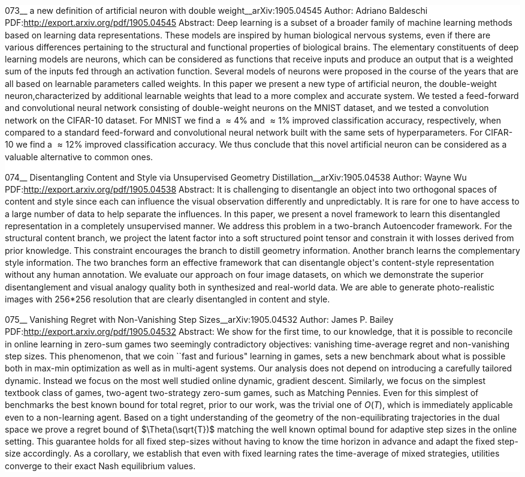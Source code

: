 
073__ a new definition of artificial neuron with double weight__arXiv:1905.04545
Author: Adriano Baldeschi
PDF:http://export.arxiv.org/pdf/1905.04545
 Abstract: Deep learning is a subset of a broader family of machine learning methods based on learning data representations. These models are inspired by human biological nervous systems, even if there are various differences pertaining to the structural and functional properties of biological brains. The elementary constituents of deep learning models are neurons, which can be considered as functions that receive inputs and produce an output that is a weighted sum of the inputs fed through an activation function. Several models of neurons were proposed in the course of the years that are all based on learnable parameters called weights. In this paper we present a new type of artificial neuron, the double-weight neuron,characterized by additional learnable weights that lead to a more complex and accurate system. We tested a feed-forward and convolutional neural network consisting of double-weight neurons on the MNIST dataset, and we tested a convolution network on the CIFAR-10 dataset. For MNIST we find a $\approx 4\%$ and $\approx 1\%$ improved classification accuracy, respectively, when compared to a standard feed-forward and convolutional neural network built with the same sets of hyperparameters. For CIFAR-10 we find a $\approx 12\%$ improved classification accuracy. We thus conclude that this novel artificial neuron can be considered as a valuable alternative to common ones. 

074__ Disentangling Content and Style via Unsupervised Geometry Distillation__arXiv:1905.04538
Author: Wayne Wu
PDF:http://export.arxiv.org/pdf/1905.04538
 Abstract: It is challenging to disentangle an object into two orthogonal spaces of content and style since each can influence the visual observation differently and unpredictably. It is rare for one to have access to a large number of data to help separate the influences. In this paper, we present a novel framework to learn this disentangled representation in a completely unsupervised manner. We address this problem in a two-branch Autoencoder framework. For the structural content branch, we project the latent factor into a soft structured point tensor and constrain it with losses derived from prior knowledge. This constraint encourages the branch to distill geometry information. Another branch learns the complementary style information. The two branches form an effective framework that can disentangle object's content-style representation without any human annotation. We evaluate our approach on four image datasets, on which we demonstrate the superior disentanglement and visual analogy quality both in synthesized and real-world data. We are able to generate photo-realistic images with 256*256 resolution that are clearly disentangled in content and style. 

075__ Vanishing Regret with  Non-Vanishing Step Sizes__arXiv:1905.04532
Author: James P. Bailey
PDF:http://export.arxiv.org/pdf/1905.04532
 Abstract: We show for the first time, to our knowledge, that it is possible to reconcile in online learning in zero-sum games two seemingly contradictory objectives: vanishing time-average regret and non-vanishing step sizes. This phenomenon, that we coin ``fast and furious" learning in games, sets a new benchmark about what is possible both in max-min optimization as well as in multi-agent systems. Our analysis does not depend on introducing a carefully tailored dynamic. Instead we focus on the most well studied online dynamic, gradient descent. Similarly, we focus on the simplest textbook class of games, two-agent two-strategy zero-sum games, such as Matching Pennies. Even for this simplest of benchmarks the best known bound for total regret, prior to our work, was the trivial one of $O(T)$, which is immediately applicable even to a non-learning agent. Based on a tight understanding of the geometry of the non-equilibrating trajectories in the dual space we prove a regret bound of $\Theta(\sqrt{T})$ matching the well known optimal bound for adaptive step sizes in the online setting. This guarantee holds for all fixed step-sizes without having to know the time horizon in advance and adapt the fixed step-size accordingly. As a corollary, we establish that even with fixed learning rates the time-average of mixed strategies, utilities converge to their exact Nash equilibrium values. 

